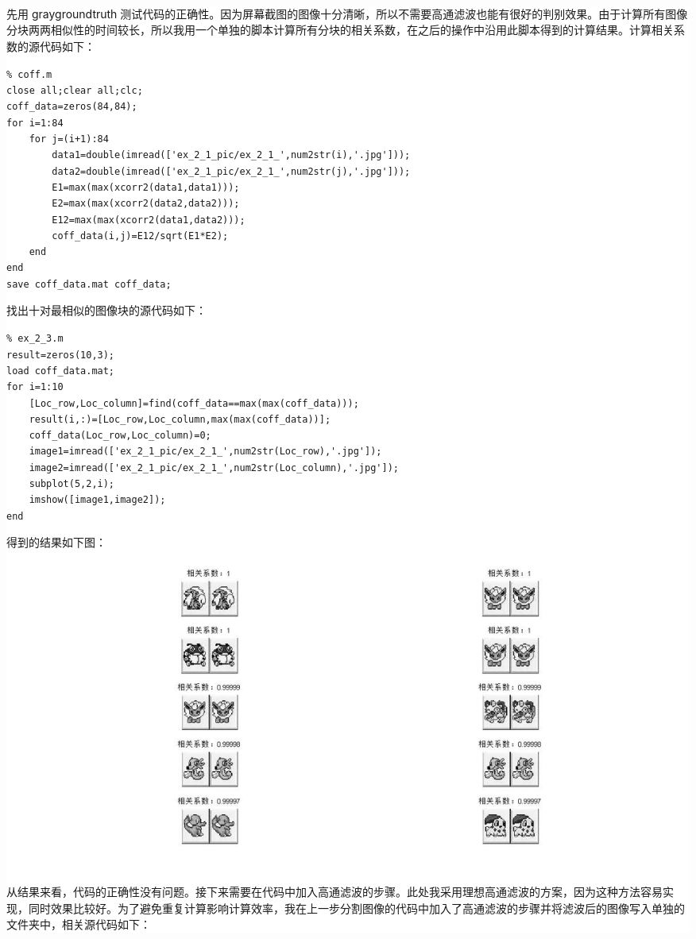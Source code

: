 先用 graygroundtruth 测试代码的正确性。因为屏幕截图的图像十分清晰，所以不需要高通滤波也能有很好的判别效果。由于计算所有图像分块两两相似性的时间较长，所以我用一个单独的脚本计算所有分块的相关系数，在之后的操作中沿用此脚本得到的计算结果。计算相关系数的源代码如下：

```
% coff.m
close all;clear all;clc;
coff_data=zeros(84,84);
for i=1:84
    for j=(i+1):84
        data1=double(imread(['ex_2_1_pic/ex_2_1_',num2str(i),'.jpg']));
        data2=double(imread(['ex_2_1_pic/ex_2_1_',num2str(j),'.jpg']));
        E1=max(max(xcorr2(data1,data1)));
        E2=max(max(xcorr2(data2,data2)));
        E12=max(max(xcorr2(data1,data2)));
        coff_data(i,j)=E12/sqrt(E1*E2);
    end
end
save coff_data.mat coff_data;

```
找出十对最相似的图像块的源代码如下：

```
% ex_2_3.m
result=zeros(10,3);
load coff_data.mat;
for i=1:10
    [Loc_row,Loc_column]=find(coff_data==max(max(coff_data)));
    result(i,:)=[Loc_row,Loc_column,max(max(coff_data))];
    coff_data(Loc_row,Loc_column)=0;
    image1=imread(['ex_2_1_pic/ex_2_1_',num2str(Loc_row),'.jpg']);
    image2=imread(['ex_2_1_pic/ex_2_1_',num2str(Loc_column),'.jpg']);
    subplot(5,2,i);
    imshow([image1,image2]);
end
```

得到的结果如下图：
![](ex_2_3_1.jpg)
从结果来看，代码的正确性没有问题。接下来需要在代码中加入高通滤波的步骤。此处我采用理想高通滤波的方案，因为这种方法容易实现，同时效果比较好。为了避免重复计算影响计算效率，我在上一步分割图像的代码中加入了高通滤波的步骤并将滤波后的图像写入单独的文件夹中，相关源代码如下：
